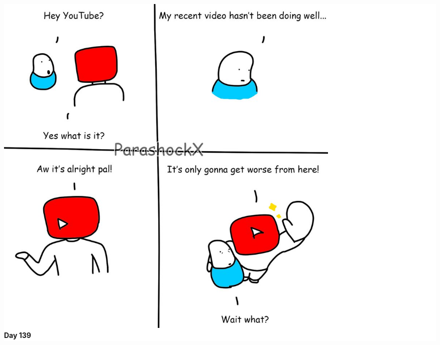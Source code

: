   <img src="/dislike/101-150/139.jpeg" alt="139" style="width:75%">
  <figcaption><strong>Day 139</strong></figcaption>
</figure>

<figure>